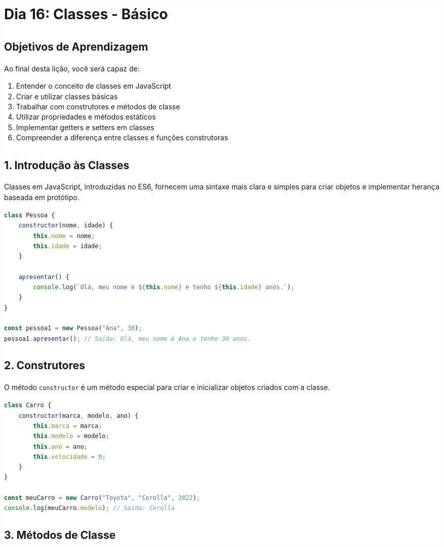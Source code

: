 # Dia 16: Classes - Básico

## Objetivos de Aprendizagem
Ao final desta lição, você será capaz de:
1. Entender o conceito de classes em JavaScript
2. Criar e utilizar classes básicas
3. Trabalhar com construtores e métodos de classe
4. Utilizar propriedades e métodos estáticos
5. Implementar getters e setters em classes
6. Compreender a diferença entre classes e funções construtoras

## 1. Introdução às Classes

Classes em JavaScript, introduzidas no ES6, fornecem uma sintaxe mais clara e simples para criar objetos e implementar herança baseada em protótipo.

```javascript
class Pessoa {
    constructor(nome, idade) {
        this.nome = nome;
        this.idade = idade;
    }

    apresentar() {
        console.log(`Olá, meu nome é ${this.nome} e tenho ${this.idade} anos.`);
    }
}

const pessoa1 = new Pessoa("Ana", 30);
pessoa1.apresentar(); // Saída: Olá, meu nome é Ana e tenho 30 anos.
```

## 2. Construtores

O método `constructor` é um método especial para criar e inicializar objetos criados com a classe.

```javascript
class Carro {
    constructor(marca, modelo, ano) {
        this.marca = marca;
        this.modelo = modelo;
        this.ano = ano;
        this.velocidade = 0;
    }
}

const meuCarro = new Carro("Toyota", "Corolla", 2022);
console.log(meuCarro.modelo); // Saída: Corolla
```

## 3. Métodos de Classe
